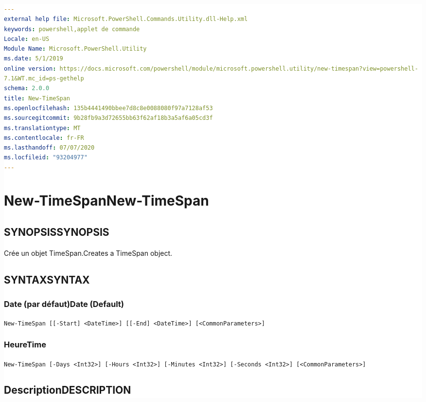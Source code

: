 ```yaml
---
external help file: Microsoft.PowerShell.Commands.Utility.dll-Help.xml
keywords: powershell,applet de commande
Locale: en-US
Module Name: Microsoft.PowerShell.Utility
ms.date: 5/1/2019
online version: https://docs.microsoft.com/powershell/module/microsoft.powershell.utility/new-timespan?view=powershell-7.1&WT.mc_id=ps-gethelp
schema: 2.0.0
title: New-TimeSpan
ms.openlocfilehash: 135b4441490bbee7d8c8e0088080f97a7128af53
ms.sourcegitcommit: 9b28fb9a3d72655bb63f62af18b3a5af6a05cd3f
ms.translationtype: MT
ms.contentlocale: fr-FR
ms.lasthandoff: 07/07/2020
ms.locfileid: "93204977"
---
```

# <span data-ttu-id="632cf-103">New-TimeSpan</span><span class="sxs-lookup"><span data-stu-id="632cf-103">New-TimeSpan</span></span>

## <span data-ttu-id="632cf-104">SYNOPSIS</span><span class="sxs-lookup"><span data-stu-id="632cf-104">SYNOPSIS</span></span>
<span data-ttu-id="632cf-105">Crée un objet TimeSpan.</span><span class="sxs-lookup"><span data-stu-id="632cf-105">Creates a TimeSpan object.</span></span>

## <span data-ttu-id="632cf-106">SYNTAX</span><span class="sxs-lookup"><span data-stu-id="632cf-106">SYNTAX</span></span>

### <span data-ttu-id="632cf-107">Date (par défaut)</span><span class="sxs-lookup"><span data-stu-id="632cf-107">Date (Default)</span></span>

```
New-TimeSpan [[-Start] <DateTime>] [[-End] <DateTime>] [<CommonParameters>]
```

### <span data-ttu-id="632cf-108">Heure</span><span class="sxs-lookup"><span data-stu-id="632cf-108">Time</span></span>

```
New-TimeSpan [-Days <Int32>] [-Hours <Int32>] [-Minutes <Int32>] [-Seconds <Int32>] [<CommonParameters>]
```

## <span data-ttu-id="632cf-109">Description</span><span class="sxs-lookup"><span data-stu-id="632cf-109">DESCRIPTION</span></span>
